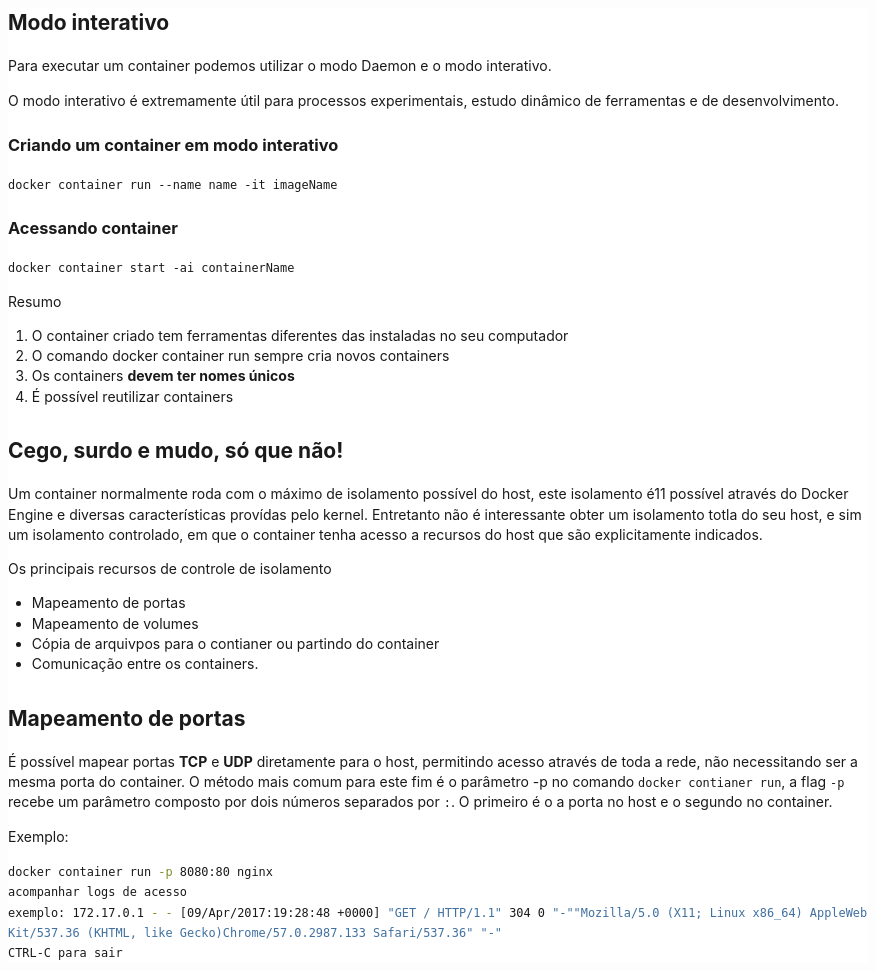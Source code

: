 ## Modo interativo

Para executar um container podemos utilizar o modo Daemon e o modo interativo.

O modo interativo é extremamente útil para processos experimentais, estudo dinâmico de ferramentas e de desenvolvimento.

### Criando um container em modo interativo

```
docker container run --name name -it imageName
```

### Acessando container

```
docker container start -ai containerName
```

Resumo

1. O container criado tem ferramentas diferentes das instaladas no seu computador
2. O comando docker container run sempre cria novos containers
3. Os containers **devem ter nomes únicos**
4. É possível reutilizar containers

## Cego, surdo e mudo, só que não!

Um container normalmente roda com o máximo de isolamento possível do host, este isolamento é11
possível através do Docker Engine e diversas características provídas pelo kernel.
Entretanto não é interessante obter um isolamento totla do seu host, e sim um isolamento controlado, em que o container tenha acesso a recursos do host que são explicitamente indicados.

Os principais recursos de controle de isolamento

- Mapeamento de portas
- Mapeamento de volumes
- Cópia de arquivpos para o contianer ou partindo do container
- Comunicação entre os containers.

## Mapeamento de portas

É possível mapear portas **TCP** e **UDP** diretamente para o host, permitindo acesso através de toda a rede, não necessitando ser a mesma porta do container. O método mais comum para este fim é o parâmetro -p no comando `docker contianer run`, a flag `-p` recebe um parâmetro composto por dois números separados por `:`. O primeiro é o a porta no host e o segundo no container.

Exemplo:

```bash
docker container run -p 8080:80 nginx
acompanhar logs de acesso
exemplo: 172.17.0.1 - - [09/Apr/2017:19:28:48 +0000] "GET / HTTP/1.1" 304 0 "-""Mozilla/5.0 (X11; Linux x86_64) AppleWebKit/537.36 (KHTML, like Gecko)Chrome/57.0.2987.133 Safari/537.36" "-"
CTRL-C para sair
```
